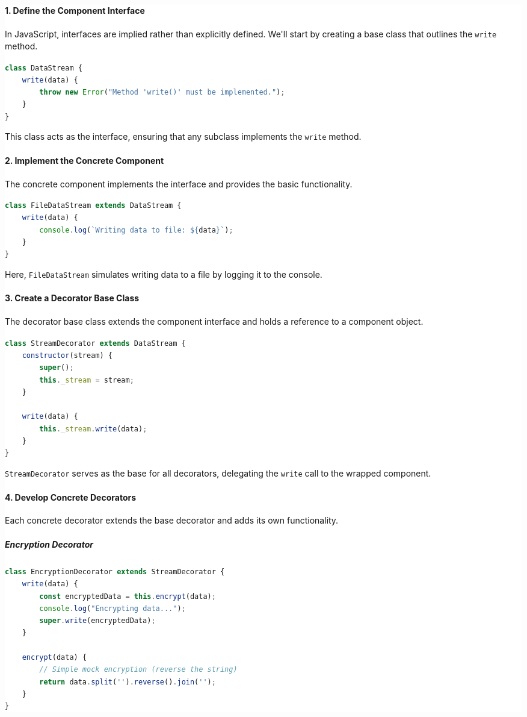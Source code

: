 #### 1. Define the Component Interface

In JavaScript, interfaces are implied rather than explicitly defined. We'll start by creating a base class that outlines the `write` method.

```javascript
class DataStream {
    write(data) {
        throw new Error("Method 'write()' must be implemented.");
    }
}
```

This class acts as the interface, ensuring that any subclass implements the `write` method.

#### 2. Implement the Concrete Component

The concrete component implements the interface and provides the basic functionality.

```javascript
class FileDataStream extends DataStream {
    write(data) {
        console.log(`Writing data to file: ${data}`);
    }
}
```

Here, `FileDataStream` simulates writing data to a file by logging it to the console.

#### 3. Create a Decorator Base Class

The decorator base class extends the component interface and holds a reference to a component object.

```javascript
class StreamDecorator extends DataStream {
    constructor(stream) {
        super();
        this._stream = stream;
    }

    write(data) {
        this._stream.write(data);
    }
}
```

`StreamDecorator` serves as the base for all decorators, delegating the `write` call to the wrapped component.

#### 4. Develop Concrete Decorators

Each concrete decorator extends the base decorator and adds its own functionality.

##### Encryption Decorator

```javascript
class EncryptionDecorator extends StreamDecorator {
    write(data) {
        const encryptedData = this.encrypt(data);
        console.log("Encrypting data...");
        super.write(encryptedData);
    }

    encrypt(data) {
        // Simple mock encryption (reverse the string)
        return data.split('').reverse().join('');
    }
}
```